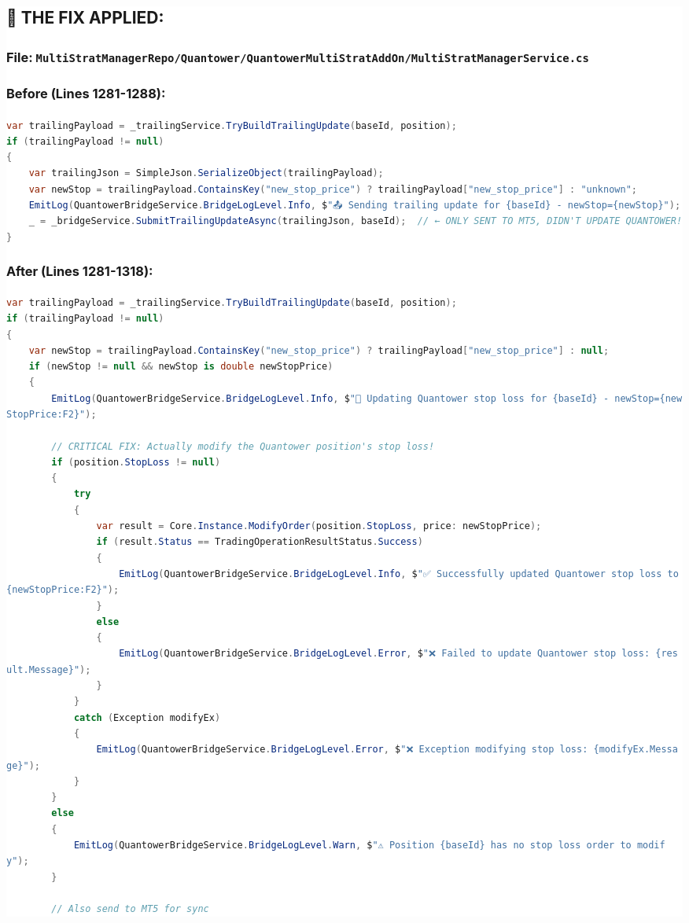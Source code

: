 
## 🔧 **THE FIX APPLIED:**

### **File:** `MultiStratManagerRepo/Quantower/QuantowerMultiStratAddOn/MultiStratManagerService.cs`

### **Before (Lines 1281-1288):**
```csharp
var trailingPayload = _trailingService.TryBuildTrailingUpdate(baseId, position);
if (trailingPayload != null)
{
    var trailingJson = SimpleJson.SerializeObject(trailingPayload);
    var newStop = trailingPayload.ContainsKey("new_stop_price") ? trailingPayload["new_stop_price"] : "unknown";
    EmitLog(QuantowerBridgeService.BridgeLogLevel.Info, $"📤 Sending trailing update for {baseId} - newStop={newStop}");
    _ = _bridgeService.SubmitTrailingUpdateAsync(trailingJson, baseId);  // ← ONLY SENT TO MT5, DIDN'T UPDATE QUANTOWER!
}
```

### **After (Lines 1281-1318):**
```csharp
var trailingPayload = _trailingService.TryBuildTrailingUpdate(baseId, position);
if (trailingPayload != null)
{
    var newStop = trailingPayload.ContainsKey("new_stop_price") ? trailingPayload["new_stop_price"] : null;
    if (newStop != null && newStop is double newStopPrice)
    {
        EmitLog(QuantowerBridgeService.BridgeLogLevel.Info, $"🎯 Updating Quantower stop loss for {baseId} - newStop={newStopPrice:F2}");
        
        // CRITICAL FIX: Actually modify the Quantower position's stop loss!
        if (position.StopLoss != null)
        {
            try
            {
                var result = Core.Instance.ModifyOrder(position.StopLoss, price: newStopPrice);
                if (result.Status == TradingOperationResultStatus.Success)
                {
                    EmitLog(QuantowerBridgeService.BridgeLogLevel.Info, $"✅ Successfully updated Quantower stop loss to {newStopPrice:F2}");
                }
                else
                {
                    EmitLog(QuantowerBridgeService.BridgeLogLevel.Error, $"❌ Failed to update Quantower stop loss: {result.Message}");
                }
            }
            catch (Exception modifyEx)
            {
                EmitLog(QuantowerBridgeService.BridgeLogLevel.Error, $"❌ Exception modifying stop loss: {modifyEx.Message}");
            }
        }
        else
        {
            EmitLog(QuantowerBridgeService.BridgeLogLevel.Warn, $"⚠️ Position {baseId} has no stop loss order to modify");
        }
        
        // Also send to MT5 for sync
```